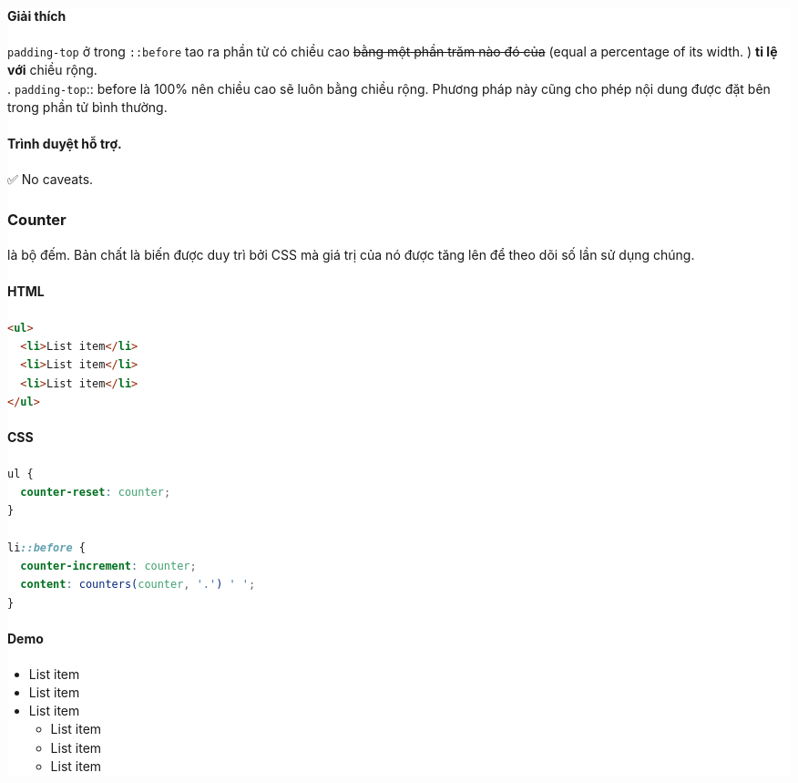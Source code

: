 </style>

#### Giải thích 

`padding-top` ở trong `::before` tao ra phần tử có chiều cao ~~bằng một phần trăm nào đó của~~ (equal a percentage of its width. ) **tỉ lệ với** chiều rộng.  
. `padding-top`:: before là 100% nên chiều cao sẽ luôn bằng chiều rộng.
Phương pháp này cũng cho phép nội dung được đặt bên trong phần tử bình thường.

#### Trình duyệt hỗ trợ.

<span class="snippet__support-note">✅ No caveats.</span>

### Counter

là bộ đếm. Bản chất là biến được duy trì bởi CSS mà giá trị của nó được tăng lên để theo dõi số lần sử dụng chúng.

#### HTML

```html
<ul>
  <li>List item</li>
  <li>List item</li>
  <li>List item</li>
</ul>
```

#### CSS

```css
ul {
  counter-reset: counter;
}

li::before {
  counter-increment: counter;
  content: counters(counter, '.') ' ';
}
```

#### Demo

<div class="snippet-demo">
	<div class="snippet-demo__countable-section">
    <ul>
      <li>List item</li>
      <li>List item</li>
      <li>
        List item
        <ul>
          <li>List item</li>
          <li>List item</li>
          <li>List item</li>
        </ul>
      </li>
    </ul>
  </div>
</div>
